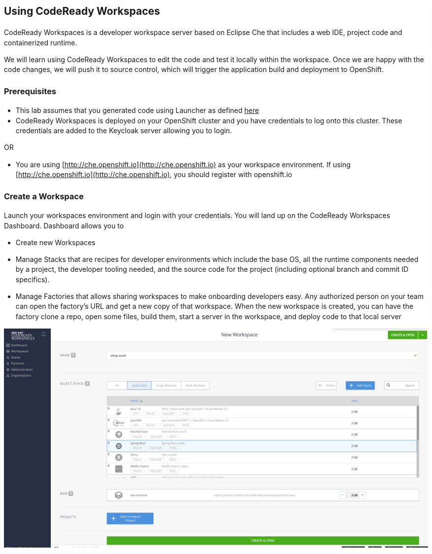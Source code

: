 ## Using CodeReady Workspaces

CodeReady Workspaces is a developer workspace server based on Eclipse Che that includes a web IDE, project code and containerized runtime.

We will learn using CodeReady Workspaces to edit the code and test it locally within the workspace. Once we are happy with the code changes, we will push it to source control, which will trigger the application build and deployment to OpenShift.

### Prerequisites

* This lab assumes that you generated code using Launcher as defined [here](GenerateCodeUsingLauncher.md)
* CodeReady Workspaces is deployed on your OpenShift cluster and you have credentials to log onto this cluster. These credentials are added to the Keycloak server allowing you to login.

OR

* You are using [http://che.openshift.io](http://che.openshift.io) as your workspace environment. If using [http://che.openshift.io](http://che.openshift.io), you should register with openshift.io

### Create a Workspace

Launch your workspaces environment and login with your credentials. You will land up on the CodeReady Workspaces Dashboard. Dashboard allows you to

* Create new Workspaces

* Manage Stacks that are recipes for developer environments which include the base OS, all the runtime components needed by a project, the developer tooling needed, and the source code for the project (including optional branch and commit ID specifics). 

* Manage Factories that allows sharing workspaces to make onboarding developers easy. Any authorized person on your team can open the factory’s URL and get a new copy of that workspace. When the new workspace is created, you can have the factory clone a repo, open some files, build them, start a server in the workspace, and deploy code to that local server

![](./images/1.CodeReady.png)
